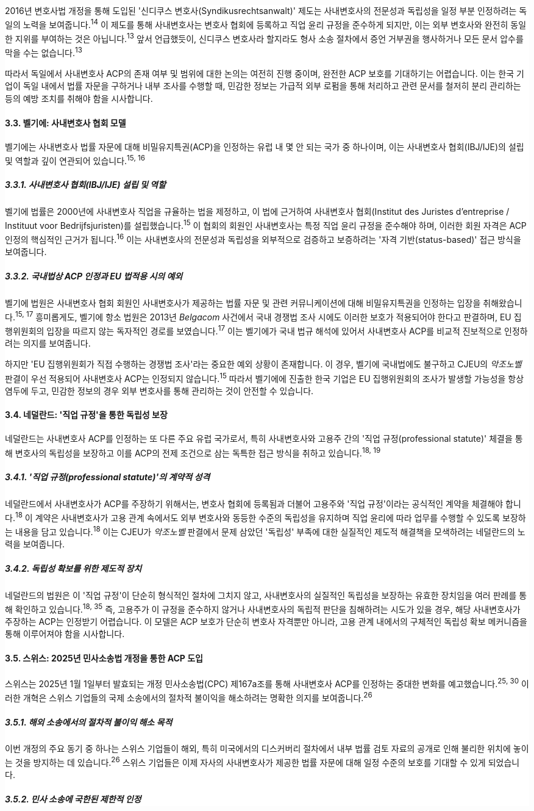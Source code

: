 2016년 변호사법 개정을 통해 도입된 '신디쿠스 변호사(Syndikusrechtsanwalt)' 제도는 사내변호사의 전문성과 독립성을 일정 부분 인정하려는 독일의 노력을 보여줍니다.<sup>14</sup> 이 제도를 통해 사내변호사는 변호사 협회에 등록하고 직업 윤리 규정을 준수하게 되지만, 이는 외부 변호사와 완전히 동일한 지위를 부여하는 것은 아닙니다.<sup>13</sup> 앞서 언급했듯이, 신디쿠스 변호사라 할지라도 형사 소송 절차에서 증언 거부권을 행사하거나 모든 문서 압수를 막을 수는 없습니다.<sup>13</sup>

따라서 독일에서 사내변호사 ACP의 존재 여부 및 범위에 대한 논의는 여전히 진행 중이며, 완전한 ACP 보호를 기대하기는 어렵습니다. 이는 한국 기업이 독일 내에서 법률 자문을 구하거나 내부 조사를 수행할 때, 민감한 정보는 가급적 외부 로펌을 통해 처리하고 관련 문서를 철저히 분리 관리하는 등의 예방 조치를 취해야 함을 시사합니다.

#### **3.3. 벨기에: 사내변호사 협회 모델**

벨기에는 사내변호사 법률 자문에 대해 비밀유지특권(ACP)을 인정하는 유럽 내 몇 안 되는 국가 중 하나이며, 이는 사내변호사 협회(IBJ/IJE)의 설립 및 역할과 깊이 연관되어 있습니다.<sup>15, 16</sup>

##### 3.3.1. 사내변호사 협회(IBJ/IJE) 설립 및 역할

벨기에 법률은 2000년에 사내변호사 직업을 규율하는 법을 제정하고, 이 법에 근거하여 사내변호사 협회(Institut des Juristes d’entreprise / Instituut voor Bedrijfsjuristen)를 설립했습니다.<sup>15</sup> 이 협회의 회원인 사내변호사는 특정 직업 윤리 규정을 준수해야 하며, 이러한 회원 자격은 ACP 인정의 핵심적인 근거가 됩니다.<sup>16</sup> 이는 사내변호사의 전문성과 독립성을 외부적으로 검증하고 보증하려는 '자격 기반(status-based)' 접근 방식을 보여줍니다.

##### 3.3.2. 국내법상 ACP 인정과 EU 법적용 시의 예외

벨기에 법원은 사내변호사 협회 회원인 사내변호사가 제공하는 법률 자문 및 관련 커뮤니케이션에 대해 비밀유지특권을 인정하는 입장을 취해왔습니다.<sup>15, 17</sup> 흥미롭게도, 벨기에 항소 법원은 2013년 *Belgacom* 사건에서 국내 경쟁법 조사 시에도 이러한 보호가 적용되어야 한다고 판결하며, EU 집행위원회의 입장을 따르지 않는 독자적인 경로를 보였습니다.<sup>17</sup> 이는 벨기에가 국내 법규 해석에 있어서 사내변호사 ACP를 비교적 진보적으로 인정하려는 의지를 보여줍니다.

하지만 'EU 집행위원회가 직접 수행하는 경쟁법 조사'라는 중요한 예외 상황이 존재합니다. 이 경우, 벨기에 국내법에도 불구하고 CJEU의 *악조노벨* 판결이 우선 적용되어 사내변호사 ACP는 인정되지 않습니다.<sup>15</sup> 따라서 벨기에에 진출한 한국 기업은 EU 집행위원회의 조사가 발생할 가능성을 항상 염두에 두고, 민감한 정보의 경우 외부 변호사를 통해 관리하는 것이 안전할 수 있습니다.

#### **3.4. 네덜란드: '직업 규정'을 통한 독립성 보장**

네덜란드는 사내변호사 ACP를 인정하는 또 다른 주요 유럽 국가로서, 특히 사내변호사와 고용주 간의 '직업 규정(professional statute)' 체결을 통해 변호사의 독립성을 보장하고 이를 ACP의 전제 조건으로 삼는 독특한 접근 방식을 취하고 있습니다.<sup>18, 19</sup>

##### 3.4.1. '직업 규정(professional statute)'의 계약적 성격

네덜란드에서 사내변호사가 ACP를 주장하기 위해서는, 변호사 협회에 등록됨과 더불어 고용주와 '직업 규정'이라는 공식적인 계약을 체결해야 합니다.<sup>18</sup> 이 계약은 사내변호사가 고용 관계 속에서도 외부 변호사와 동등한 수준의 독립성을 유지하며 직업 윤리에 따라 업무를 수행할 수 있도록 보장하는 내용을 담고 있습니다.<sup>18</sup> 이는 CJEU가 *악조노벨* 판결에서 문제 삼았던 '독립성' 부족에 대한 실질적인 제도적 해결책을 모색하려는 네덜란드의 노력을 보여줍니다.

##### 3.4.2. 독립성 확보를 위한 제도적 장치

네덜란드의 법원은 이 '직업 규정'이 단순히 형식적인 절차에 그치지 않고, 사내변호사의 실질적인 독립성을 보장하는 유효한 장치임을 여러 판례를 통해 확인하고 있습니다.<sup>18, 35</sup> 즉, 고용주가 이 규정을 준수하지 않거나 사내변호사의 독립적 판단을 침해하려는 시도가 있을 경우, 해당 사내변호사가 주장하는 ACP는 인정받기 어렵습니다. 이 모델은 ACP 보호가 단순히 변호사 자격뿐만 아니라, 고용 관계 내에서의 구체적인 독립성 확보 메커니즘을 통해 이루어져야 함을 시사합니다.

#### **3.5. 스위스: 2025년 민사소송법 개정을 통한 ACP 도입**

스위스는 2025년 1월 1일부터 발효되는 개정 민사소송법(CPC) 제167a조를 통해 사내변호사 ACP를 인정하는 중대한 변화를 예고했습니다.<sup>25, 30</sup> 이러한 개혁은 스위스 기업들의 국제 소송에서의 절차적 불이익을 해소하려는 명확한 의지를 보여줍니다.<sup>26</sup>

##### 3.5.1. 해외 소송에서의 절차적 불이익 해소 목적

이번 개정의 주요 동기 중 하나는 스위스 기업들이 해외, 특히 미국에서의 디스커버리 절차에서 내부 법률 검토 자료의 공개로 인해 불리한 위치에 놓이는 것을 방지하는 데 있습니다.<sup>26</sup> 스위스 기업들은 이제 자사의 사내변호사가 제공한 법률 자문에 대해 일정 수준의 보호를 기대할 수 있게 되었습니다.

##### 3.5.2. 민사 소송에 국한된 제한적 인정
